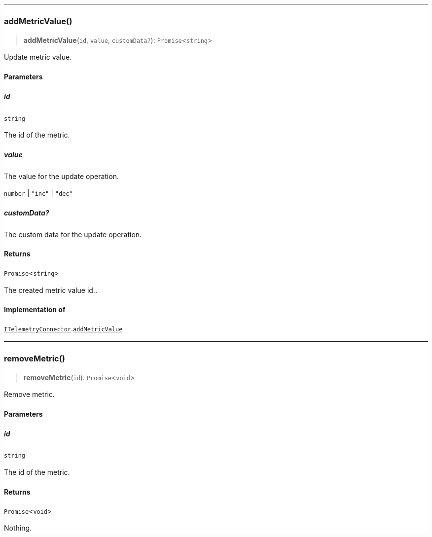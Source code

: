 ***

### addMetricValue()

> **addMetricValue**(`id`, `value`, `customData?`): `Promise`\<`string`\>

Update metric value.

#### Parameters

##### id

`string`

The id of the metric.

##### value

The value for the update operation.

`number` | `"inc"` | `"dec"`

##### customData?

The custom data for the update operation.

#### Returns

`Promise`\<`string`\>

The created metric value id..

#### Implementation of

[`ITelemetryConnector`](../interfaces/ITelemetryConnector.md).[`addMetricValue`](../interfaces/ITelemetryConnector.md#addmetricvalue)

***

### removeMetric()

> **removeMetric**(`id`): `Promise`\<`void`\>

Remove metric.

#### Parameters

##### id

`string`

The id of the metric.

#### Returns

`Promise`\<`void`\>

Nothing.
